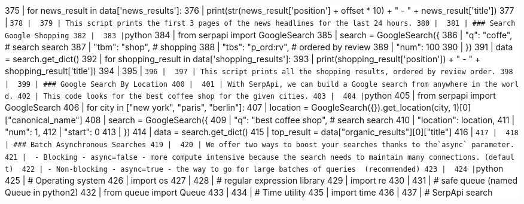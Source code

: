 375 |     for news_result in data['news_results']:
376 |         print(str(news_result['position'] + offset * 10) + " - " + news_result['title'])
377 | ```
378 | 
379 | This script prints the first 3 pages of the news headlines for the last 24 hours.
380 | 
381 | ### Search Google Shopping
382 | 
383 | ```python
384 | from serpapi import GoogleSearch
385 | search = GoogleSearch({
386 |     "q": "coffe",   # search search
387 |     "tbm": "shop",  # shopping
388 |     "tbs": "p_ord:rv", # ordered by review
389 |     "num": 100
390 | })
391 | data = search.get_dict()
392 | for shopping_result in data['shopping_results']:
393 |     print(shopping_result['position']) + " - " + shopping_result['title'])
394 | 
395 | ```
396 | 
397 | This script prints all the shopping results, ordered by review order.
398 | 
399 | ### Google Search By Location
400 | 
401 | With SerpApi, we can build a Google search from anywhere in the world.
402 | This code looks for the best coffee shop for the given cities.
403 | 
404 | ```python
405 | from serpapi import GoogleSearch
406 | for city in ["new york", "paris", "berlin"]:
407 |   location = GoogleSearch({}).get_location(city, 1)[0]["canonical_name"]
408 |   search = GoogleSearch({
409 |       "q": "best coffee shop",   # search search
410 |       "location": location,
411 |       "num": 1,
412 |       "start": 0
413 |   })
414 |   data = search.get_dict()
415 |   top_result = data["organic_results"][0]["title"]
416 | ```
417 | 
418 | ### Batch Asynchronous Searches
419 | 
420 | We offer two ways to boost your searches thanks to the`async` parameter.
421 |  - Blocking - async=false - more compute intensive because the search needs to maintain many connections. (default) 
422 | - Non-blocking - async=true - the way to go for large batches of queries  (recommended)
423 | 
424 | ```python
425 | # Operating system
426 | import os
427 | 
428 | # regular expression library
429 | import re
430 | 
431 | # safe queue (named Queue in python2)
432 | from queue import Queue
433 | 
434 | # Time utility
435 | import time
436 | 
437 | # SerpApi search